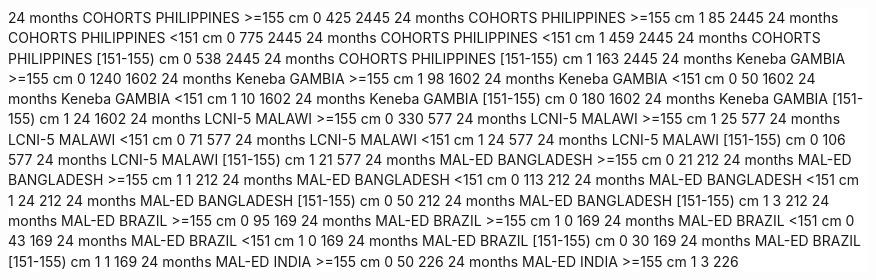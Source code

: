 24 months   COHORTS          PHILIPPINES                    >=155 cm               0      425    2445
24 months   COHORTS          PHILIPPINES                    >=155 cm               1       85    2445
24 months   COHORTS          PHILIPPINES                    <151 cm                0      775    2445
24 months   COHORTS          PHILIPPINES                    <151 cm                1      459    2445
24 months   COHORTS          PHILIPPINES                    [151-155) cm           0      538    2445
24 months   COHORTS          PHILIPPINES                    [151-155) cm           1      163    2445
24 months   Keneba           GAMBIA                         >=155 cm               0     1240    1602
24 months   Keneba           GAMBIA                         >=155 cm               1       98    1602
24 months   Keneba           GAMBIA                         <151 cm                0       50    1602
24 months   Keneba           GAMBIA                         <151 cm                1       10    1602
24 months   Keneba           GAMBIA                         [151-155) cm           0      180    1602
24 months   Keneba           GAMBIA                         [151-155) cm           1       24    1602
24 months   LCNI-5           MALAWI                         >=155 cm               0      330     577
24 months   LCNI-5           MALAWI                         >=155 cm               1       25     577
24 months   LCNI-5           MALAWI                         <151 cm                0       71     577
24 months   LCNI-5           MALAWI                         <151 cm                1       24     577
24 months   LCNI-5           MALAWI                         [151-155) cm           0      106     577
24 months   LCNI-5           MALAWI                         [151-155) cm           1       21     577
24 months   MAL-ED           BANGLADESH                     >=155 cm               0       21     212
24 months   MAL-ED           BANGLADESH                     >=155 cm               1        1     212
24 months   MAL-ED           BANGLADESH                     <151 cm                0      113     212
24 months   MAL-ED           BANGLADESH                     <151 cm                1       24     212
24 months   MAL-ED           BANGLADESH                     [151-155) cm           0       50     212
24 months   MAL-ED           BANGLADESH                     [151-155) cm           1        3     212
24 months   MAL-ED           BRAZIL                         >=155 cm               0       95     169
24 months   MAL-ED           BRAZIL                         >=155 cm               1        0     169
24 months   MAL-ED           BRAZIL                         <151 cm                0       43     169
24 months   MAL-ED           BRAZIL                         <151 cm                1        0     169
24 months   MAL-ED           BRAZIL                         [151-155) cm           0       30     169
24 months   MAL-ED           BRAZIL                         [151-155) cm           1        1     169
24 months   MAL-ED           INDIA                          >=155 cm               0       50     226
24 months   MAL-ED           INDIA                          >=155 cm               1        3     226